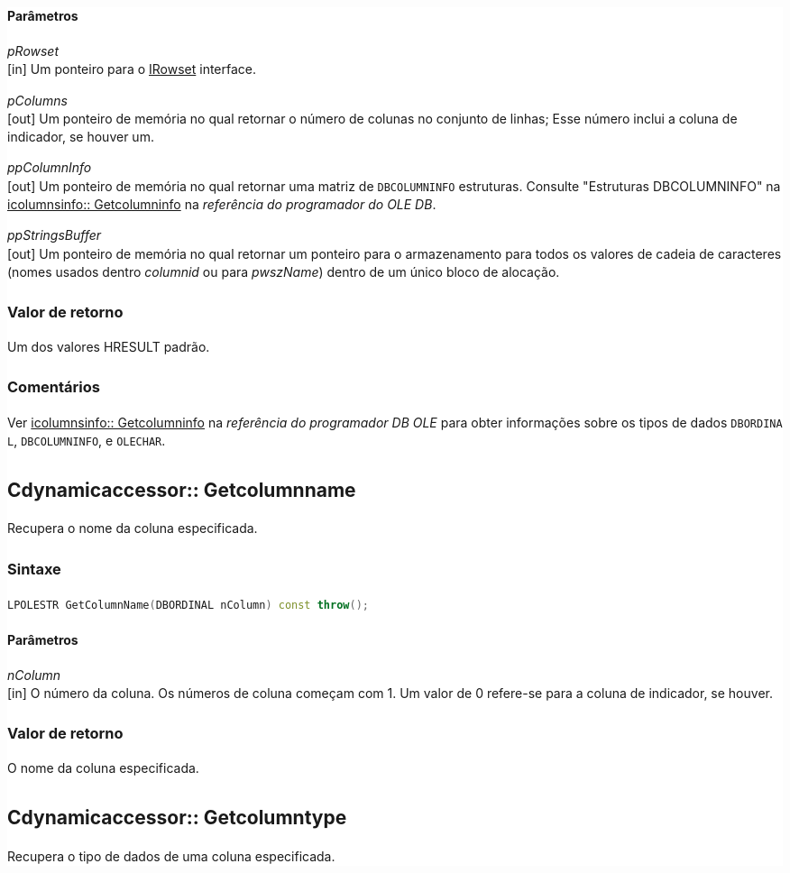 #### <a name="parameters"></a>Parâmetros

*pRowset*<br/>
[in] Um ponteiro para o [IRowset](/previous-versions/windows/desktop/ms720986) interface.

*pColumns*<br/>
[out] Um ponteiro de memória no qual retornar o número de colunas no conjunto de linhas; Esse número inclui a coluna de indicador, se houver um.

*ppColumnInfo*<br/>
[out] Um ponteiro de memória no qual retornar uma matriz de `DBCOLUMNINFO` estruturas. Consulte "Estruturas DBCOLUMNINFO" na [icolumnsinfo:: Getcolumninfo](/previous-versions/windows/desktop/ms722704) na *referência do programador do OLE DB*.

*ppStringsBuffer*<br/>
[out] Um ponteiro de memória no qual retornar um ponteiro para o armazenamento para todos os valores de cadeia de caracteres (nomes usados dentro *columnid* ou para *pwszName*) dentro de um único bloco de alocação.

### <a name="return-value"></a>Valor de retorno

Um dos valores HRESULT padrão.

### <a name="remarks"></a>Comentários

Ver [icolumnsinfo:: Getcolumninfo](/previous-versions/windows/desktop/ms722704) na *referência do programador DB OLE* para obter informações sobre os tipos de dados `DBORDINAL`, `DBCOLUMNINFO`, e `OLECHAR`.

## <a name="getcolumnname"></a> Cdynamicaccessor:: Getcolumnname

Recupera o nome da coluna especificada.

### <a name="syntax"></a>Sintaxe

```cpp
LPOLESTR GetColumnName(DBORDINAL nColumn) const throw();
```

#### <a name="parameters"></a>Parâmetros

*nColumn*<br/>
[in] O número da coluna. Os números de coluna começam com 1. Um valor de 0 refere-se para a coluna de indicador, se houver.

### <a name="return-value"></a>Valor de retorno

O nome da coluna especificada.

## <a name="getcolumntype"></a> Cdynamicaccessor:: Getcolumntype

Recupera o tipo de dados de uma coluna especificada.
